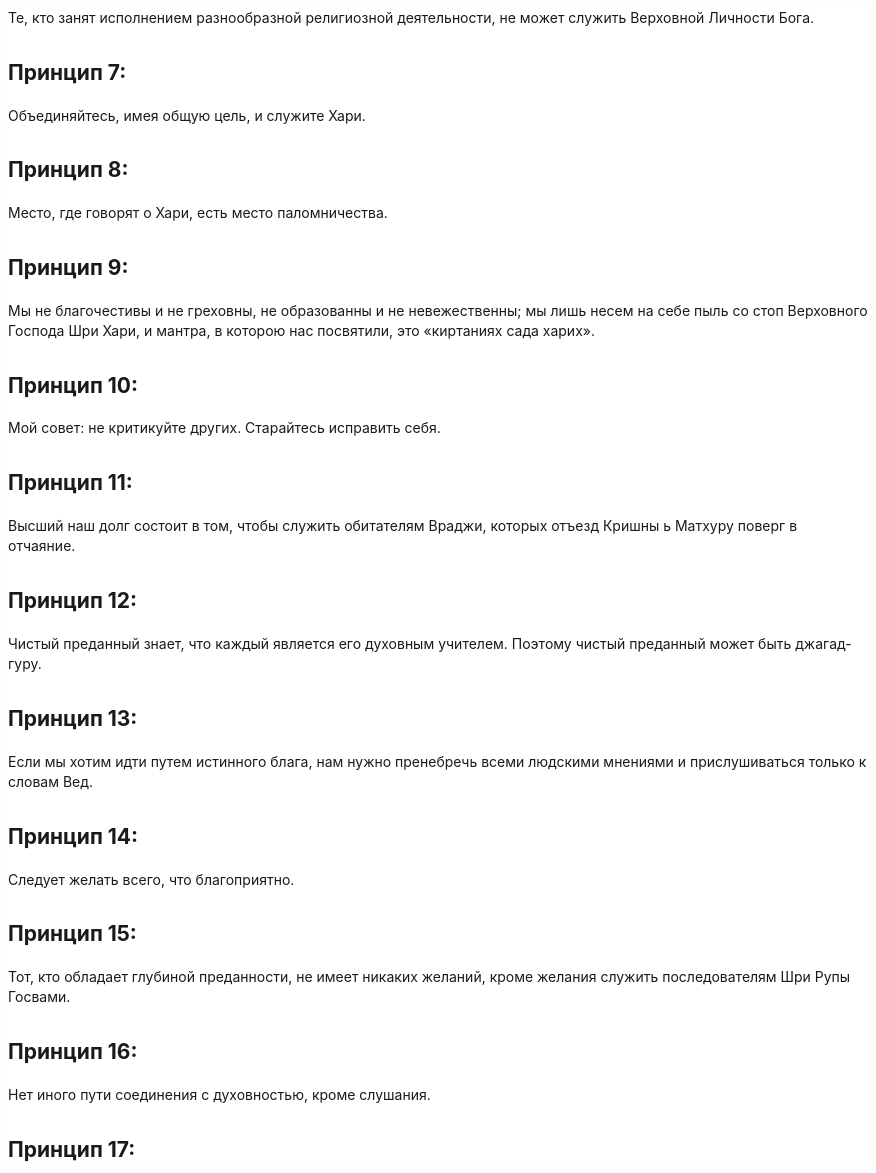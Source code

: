 Те, кто занят исполнением разнообразной религиозной деятельности, не может служить Верховной Личности Бога.

## Принцип 7:

Объединяйтесь, имея общую цель, и служите Хари.

## Принцип 8:

Место, где говорят о Хари, есть место паломничества.

## Принцип 9:

Мы не благочестивы и не греховны, не образованны и не невежественны; мы лишь несем на себе пыль со стоп Верховного Господа Шри Хари, и мантра, в которою нас посвятили, это «киртаниях сада харих».

## Принцип 10:

Мой совет: не критикуйте других. Старайтесь исправить себя.

## Принцип 11:

Высший наш долг состоит в том, чтобы служить обитателям Враджи, которых отъезд Кришны ь Матхуру поверг в отчаяние.

## Принцип 12:

Чистый преданный знает, что каждый является его духовным учителем. Поэтому чистый преданный может быть джагад-гуру.

## Принцип 13:

Если мы хотим идти путем истинного блага, нам нужно пренебречь всеми людскими мнениями и прислушиваться только к словам Вед.

## Принцип 14:

Следует желать всего, что благоприятно.

## Принцип 15:

Тот, кто обладает глубиной преданности, не имеет никаких желаний, кроме желания служить последователям Шри Рупы Госвами.

## Принцип 16:

Нет иного пути соединения с духовностью, кроме слушания.

## Принцип 17:
